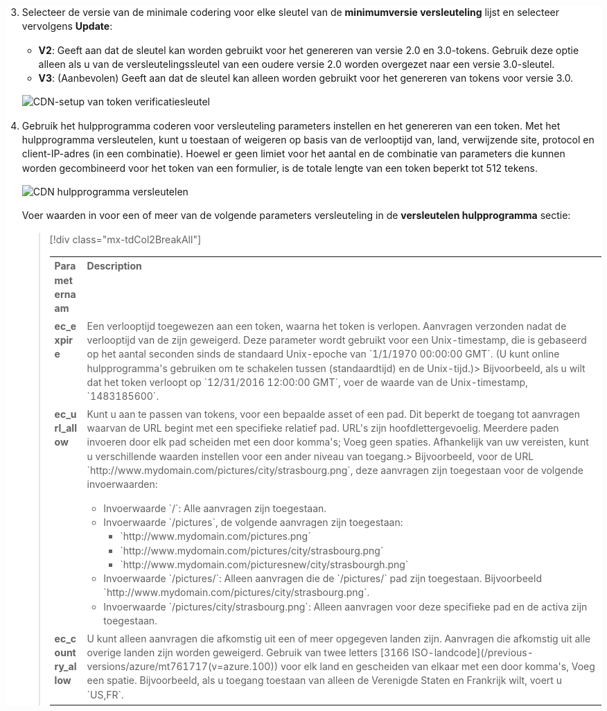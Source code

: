    3. Selecteer de versie van de minimale codering voor elke sleutel van de **minimumversie versleuteling** lijst en selecteer vervolgens **Update**:
      - **V2**: Geeft aan dat de sleutel kan worden gebruikt voor het genereren van versie 2.0 en 3.0-tokens. Gebruik deze optie alleen als u van de versleutelingssleutel van een oudere versie 2.0 worden overgezet naar een versie 3.0-sleutel.
      - **V3**: (Aanbevolen) Geeft aan dat de sleutel kan alleen worden gebruikt voor het genereren van tokens voor versie 3.0.

      ![CDN-setup van token verificatiesleutel](./media/cdn-token-auth/cdn-token-auth-setupkey.png)
    
   4. Gebruik het hulpprogramma coderen voor versleuteling parameters instellen en het genereren van een token. Met het hulpprogramma versleutelen, kunt u toestaan of weigeren op basis van de verlooptijd van, land, verwijzende site, protocol en client-IP-adres (in een combinatie). Hoewel er geen limiet voor het aantal en de combinatie van parameters die kunnen worden gecombineerd voor het token van een formulier, is de totale lengte van een token beperkt tot 512 tekens. 

      ![CDN hulpprogramma versleutelen](./media/cdn-token-auth/cdn-token-auth-encrypttool.png)

      Voer waarden in voor een of meer van de volgende parameters versleuteling in de **versleutelen hulpprogramma** sectie: 

      > [!div class="mx-tdCol2BreakAll"] 
      > <table>
      > <tr>
      >   <th>Parameternaam</th> 
      >   <th>Description</th>
      > </tr>
      > <tr>
      >    <td><b>ec_expire</b></td>
      >    <td>Een verlooptijd toegewezen aan een token, waarna het token is verlopen. Aanvragen verzonden nadat de verlooptijd van de zijn geweigerd. Deze parameter wordt gebruikt voor een Unix-timestamp, die is gebaseerd op het aantal seconden sinds de standaard Unix-epoche van `1/1/1970 00:00:00 GMT`. (U kunt online hulpprogramma's gebruiken om te schakelen tussen (standaardtijd) en de Unix-tijd.)> 
      >    Bijvoorbeeld, als u wilt dat het token verloopt op `12/31/2016 12:00:00 GMT`, voer de waarde van de Unix-timestamp, `1483185600`. 
      > </tr>
      > <tr>
      >    <td><b>ec_url_allow</b></td> 
      >    <td>Kunt u aan te passen van tokens, voor een bepaalde asset of een pad. Dit beperkt de toegang tot aanvragen waarvan de URL begint met een specifieke relatief pad. URL's zijn hoofdlettergevoelig. Meerdere paden invoeren door elk pad scheiden met een door komma's; Voeg geen spaties. Afhankelijk van uw vereisten, kunt u verschillende waarden instellen voor een ander niveau van toegang.> 
      >    Bijvoorbeeld, voor de URL `http://www.mydomain.com/pictures/city/strasbourg.png`, deze aanvragen zijn toegestaan voor de volgende invoerwaarden: 
      >    <ul>
      >       <li>Invoerwaarde `/`: Alle aanvragen zijn toegestaan.</li>
      >       <li>Invoerwaarde `/pictures`, de volgende aanvragen zijn toegestaan: <ul>
      >          <li>`http://www.mydomain.com/pictures.png`</li>
      >          <li>`http://www.mydomain.com/pictures/city/strasbourg.png`</li>
      >          <li>`http://www.mydomain.com/picturesnew/city/strasbourgh.png`</li>
      >       </ul></li>
      >       <li>Invoerwaarde `/pictures/`: Alleen aanvragen die de `/pictures/` pad zijn toegestaan. Bijvoorbeeld `http://www.mydomain.com/pictures/city/strasbourg.png`.</li>
      >       <li>Invoerwaarde `/pictures/city/strasbourg.png`: Alleen aanvragen voor deze specifieke pad en de activa zijn toegestaan.</li>
      >    </ul>
      > </tr>
      > <tr>
      >    <td><b>ec_country_allow</b></td> 
      >    <td>U kunt alleen aanvragen die afkomstig uit een of meer opgegeven landen zijn. Aanvragen die afkomstig uit alle overige landen zijn worden geweigerd. Gebruik van twee letters [3166 ISO-landcode](/previous-versions/azure/mt761717(v=azure.100)) voor elk land en gescheiden van elkaar met een door komma's, Voeg een spatie. Bijvoorbeeld, als u toegang toestaan van alleen de Verenigde Staten en Frankrijk wilt, voert u `US,FR`.</td>
      > </tr>